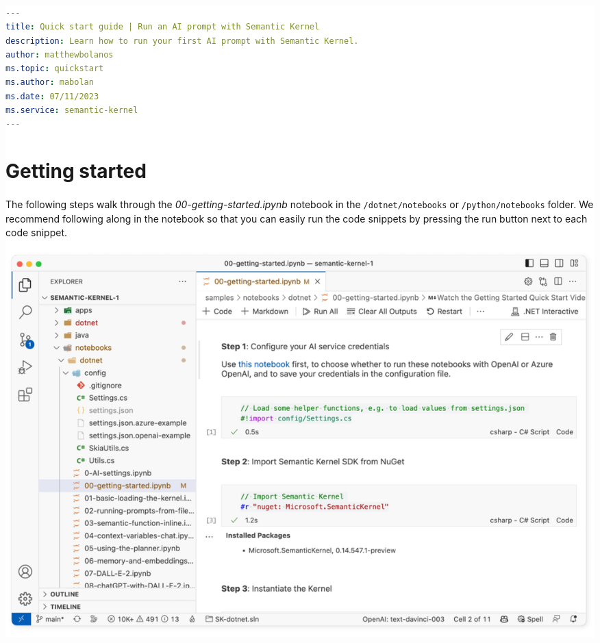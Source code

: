 ```yaml
---
title: Quick start guide | Run an AI prompt with Semantic Kernel
description: Learn how to run your first AI prompt with Semantic Kernel.
author: matthewbolanos
ms.topic: quickstart
ms.author: mabolan
ms.date: 07/11/2023
ms.service: semantic-kernel
---
```




# Getting started 

The following steps walk through the _00-getting-started.ipynb_ notebook in the `/dotnet/notebooks` or `/python/notebooks` folder. We recommend following along in the notebook so that you can easily run the code snippets by pressing the run button next to each code snippet.


![Getting started notebook](../../media/quick-start/getting-started.png)

